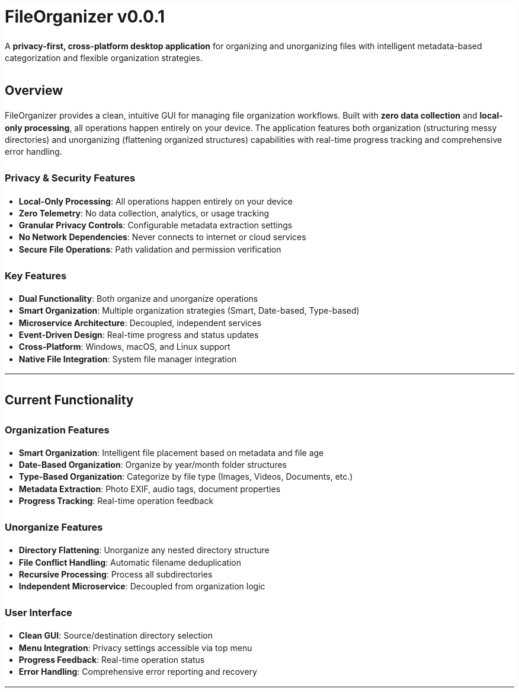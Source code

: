 ﻿# FileOrganizer v0.0.1

A **privacy-first, cross-platform desktop application** for organizing and unorganizing files with intelligent metadata-based categorization and flexible organization strategies.

## Overview

FileOrganizer provides a clean, intuitive GUI for managing file organization workflows. Built with **zero data collection** and **local-only processing**, all operations happen entirely on your device. The application features both organization (structuring messy directories) and unorganizing (flattening organized structures) capabilities with real-time progress tracking and comprehensive error handling.

### Privacy & Security Features
- **Local-Only Processing**: All operations happen entirely on your device
- **Zero Telemetry**: No data collection, analytics, or usage tracking  
- **Granular Privacy Controls**: Configurable metadata extraction settings
- **No Network Dependencies**: Never connects to internet or cloud services
- **Secure File Operations**: Path validation and permission verification

### Key Features
- **Dual Functionality**: Both organize and unorganize operations
- **Smart Organization**: Multiple organization strategies (Smart, Date-based, Type-based)
- **Microservice Architecture**: Decoupled, independent services
- **Event-Driven Design**: Real-time progress and status updates
- **Cross-Platform**: Windows, macOS, and Linux support
- **Native File Integration**: System file manager integration

---

## Current Functionality

### Organization Features
- **Smart Organization**: Intelligent file placement based on metadata and file age
- **Date-Based Organization**: Organize by year/month folder structures  
- **Type-Based Organization**: Categorize by file type (Images, Videos, Documents, etc.)
- **Metadata Extraction**: Photo EXIF, audio tags, document properties
- **Progress Tracking**: Real-time operation feedback

### Unorganize Features  
- **Directory Flattening**: Unorganize any nested directory structure
- **File Conflict Handling**: Automatic filename deduplication
- **Recursive Processing**: Process all subdirectories
- **Independent Microservice**: Decoupled from organization logic

### User Interface
- **Clean GUI**: Source/destination directory selection
- **Menu Integration**: Privacy settings accessible via top menu
- **Progress Feedback**: Real-time operation status
- **Error Handling**: Comprehensive error reporting and recovery

---